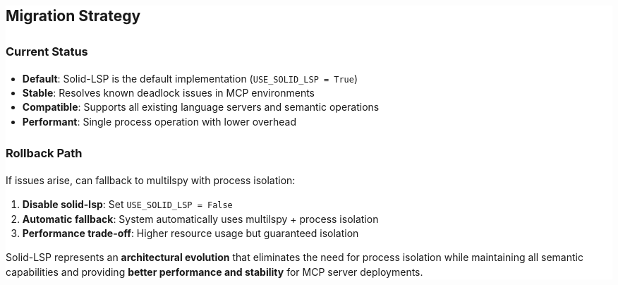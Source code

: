 ## Migration Strategy

### Current Status
- **Default**: Solid-LSP is the default implementation (`USE_SOLID_LSP = True`)
- **Stable**: Resolves known deadlock issues in MCP environments
- **Compatible**: Supports all existing language servers and semantic operations
- **Performant**: Single process operation with lower overhead

### Rollback Path
If issues arise, can fallback to multilspy with process isolation:
1. **Disable solid-lsp**: Set `USE_SOLID_LSP = False` 
2. **Automatic fallback**: System automatically uses multilspy + process isolation
3. **Performance trade-off**: Higher resource usage but guaranteed isolation

Solid-LSP represents an **architectural evolution** that eliminates the need for process isolation while maintaining all semantic capabilities and providing **better performance and stability** for MCP server deployments.